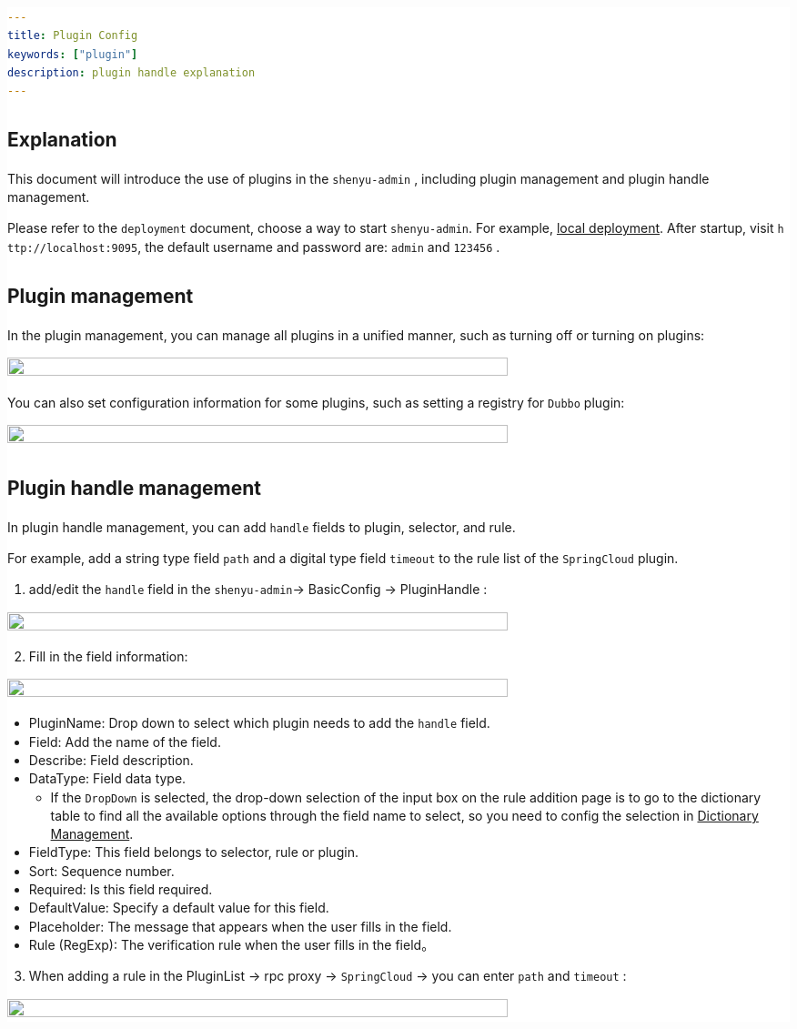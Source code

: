 ```yaml
---
title: Plugin Config
keywords: ["plugin"]
description: plugin handle explanation
---
```


## Explanation

This document will introduce the use of plugins in the `shenyu-admin` , including plugin management and plugin handle management.

Please refer to the `deployment` document, choose a way to start `shenyu-admin`. For example, [local deployment](../../deployment/deployment-local). After startup, visit `http://localhost:9095`, the default username and password are: `admin` and `123456` .

## Plugin management

In the plugin management, you can manage all plugins in a unified manner, such as turning off or turning on plugins:

<img src="/img/shenyu/basicConfig/pluginHandle/plugin_open_en.jpg" width="80%" height="80%" />

You can also set configuration information for some plugins, such as setting a registry for `Dubbo`  plugin:

<img src="/img/shenyu/basicConfig/pluginHandle/plugin_config_en.jpg" width="80%" height="80%" />

## Plugin handle management

In plugin handle management, you can add `handle` fields to plugin, selector, and rule.

For example, add a string type field `path` and a digital type field `timeout` to the rule list of the `SpringCloud` plugin.

1. add/edit the `handle` field in the `shenyu-admin`-> BasicConfig -> PluginHandle :

<img src="/img/shenyu/basicConfig/pluginHandle/plugin_handle_field_config_en.jpg" width="80%" height="80%" />

2. Fill in the field information:

<img src="/img/shenyu/basicConfig/pluginHandle/plugin_handle_add_en.jpg" width="80%" height="80%" />

- PluginName: Drop down to select which plugin needs to add the `handle` field.
- Field: Add the name of the field.
- Describe: Field description.
- DataType: Field data type.
    - If the `DropDown` is selected, the drop-down selection of the input box on the rule addition page is to go to the dictionary table to find all the available options through the field name to select, so you need to config the selection in [Dictionary Management](../dictionary-management).
- FieldType: This field belongs to selector, rule or plugin.
- Sort: Sequence number.
- Required: Is this field required.
- DefaultValue: Specify a default value for this field.
- Placeholder: The message that appears when the user fills in the field.
- Rule (RegExp): The verification rule when the user fills in the field。

3. When adding a rule in the PluginList -> rpc proxy -> `SpringCloud` -> you can enter `path` and `timeout` :

<img src="/img/shenyu/basicConfig/pluginHandle/plugin_handle_setting_plugin_rule_en.jpg" width="80%" height="80%" />
